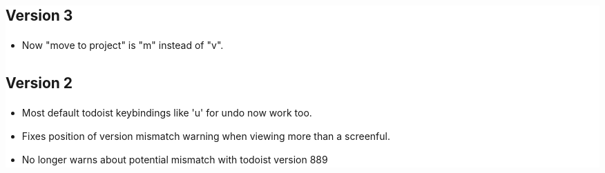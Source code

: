 
## Version 3 ##

* Now "move to project" is "m" instead of "v".


## Version 2 ##

* Most default todoist keybindings like 'u' for undo now work too.

* Fixes position of version mismatch warning when viewing more
than a screenful.

* No longer warns about potential mismatch with todoist version 889
